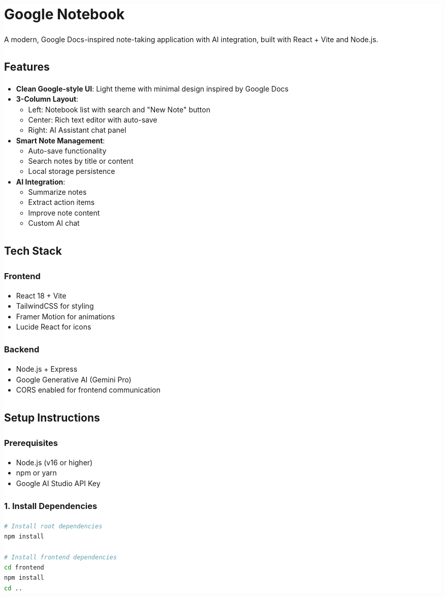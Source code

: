 # Google Notebook

A modern, Google Docs-inspired note-taking application with AI integration, built with React + Vite and Node.js.

## Features

- **Clean Google-style UI**: Light theme with minimal design inspired by Google Docs
- **3-Column Layout**: 
  - Left: Notebook list with search and "New Note" button
  - Center: Rich text editor with auto-save
  - Right: AI Assistant chat panel
- **Smart Note Management**: 
  - Auto-save functionality
  - Search notes by title or content
  - Local storage persistence
- **AI Integration**: 
  - Summarize notes
  - Extract action items
  - Improve note content
  - Custom AI chat

## Tech Stack

### Frontend
- React 18 + Vite
- TailwindCSS for styling
- Framer Motion for animations
- Lucide React for icons

### Backend
- Node.js + Express
- Google Generative AI (Gemini Pro)
- CORS enabled for frontend communication

## Setup Instructions

### Prerequisites
- Node.js (v16 or higher)
- npm or yarn
- Google AI Studio API Key

### 1. Install Dependencies

```bash
# Install root dependencies
npm install

# Install frontend dependencies
cd frontend
npm install
cd ..
```
